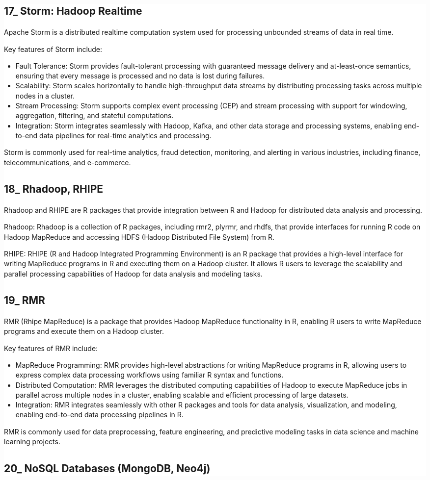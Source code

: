 ## 17_ Storm: Hadoop Realtime

Apache Storm is a distributed realtime computation system used for processing unbounded streams of data in real time.

Key features of Storm include:

- Fault Tolerance: Storm provides fault-tolerant processing with guaranteed message delivery and at-least-once semantics, ensuring that every message is processed and no data is lost during failures.
- Scalability: Storm scales horizontally to handle high-throughput data streams by distributing processing tasks across multiple nodes in a cluster.
- Stream Processing: Storm supports complex event processing (CEP) and stream processing with support for windowing, aggregation, filtering, and stateful computations.
- Integration: Storm integrates seamlessly with Hadoop, Kafka, and other data storage and processing systems, enabling end-to-end data pipelines for real-time analytics and processing.

Storm is commonly used for real-time analytics, fraud detection, monitoring, and alerting in various industries, including finance, telecommunications, and e-commerce.

## 18_ Rhadoop, RHIPE

Rhadoop and RHIPE are R packages that provide integration between R and Hadoop for distributed data analysis and processing.

Rhadoop:
Rhadoop is a collection of R packages, including rmr2, plyrmr, and rhdfs, that provide interfaces for running R code on Hadoop MapReduce and accessing HDFS (Hadoop Distributed File System) from R.

RHIPE:
RHIPE (R and Hadoop Integrated Programming Environment) is an R package that provides a high-level interface for writing MapReduce programs in R and executing them on a Hadoop cluster. It allows R users to leverage the scalability and parallel processing capabilities of Hadoop for data analysis and modeling tasks.

## 19_ RMR

RMR (Rhipe MapReduce) is a package that provides Hadoop MapReduce functionality in R, enabling R users to write MapReduce programs and execute them on a Hadoop cluster.

Key features of RMR include:

- MapReduce Programming: RMR provides high-level abstractions for writing MapReduce programs in R, allowing users to express complex data processing workflows using familiar R syntax and functions.
- Distributed Computation: RMR leverages the distributed computing capabilities of Hadoop to execute MapReduce jobs in parallel across multiple nodes in a cluster, enabling scalable and efficient processing of large datasets.
- Integration: RMR integrates seamlessly with other R packages and tools for data analysis, visualization, and modeling, enabling end-to-end data processing pipelines in R.

RMR is commonly used for data preprocessing, feature engineering, and predictive modeling tasks in data science and machine learning projects.

## 20_ NoSQL Databases (MongoDB, Neo4j)
